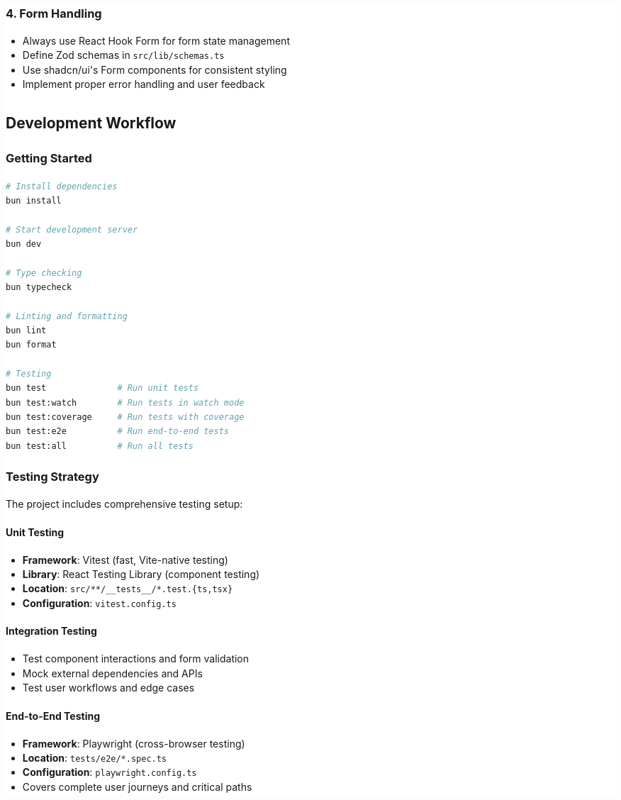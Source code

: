 ### 4. Form Handling
- Always use React Hook Form for form state management
- Define Zod schemas in `src/lib/schemas.ts`
- Use shadcn/ui's Form components for consistent styling
- Implement proper error handling and user feedback

## Development Workflow

### Getting Started
```bash
# Install dependencies
bun install

# Start development server
bun dev

# Type checking
bun typecheck

# Linting and formatting
bun lint
bun format

# Testing
bun test              # Run unit tests
bun test:watch        # Run tests in watch mode
bun test:coverage     # Run tests with coverage
bun test:e2e          # Run end-to-end tests
bun test:all          # Run all tests
```

### Testing Strategy

The project includes comprehensive testing setup:

#### Unit Testing
- **Framework**: Vitest (fast, Vite-native testing)
- **Library**: React Testing Library (component testing)
- **Location**: `src/**/__tests__/*.test.{ts,tsx}`
- **Configuration**: `vitest.config.ts`

#### Integration Testing
- Test component interactions and form validation
- Mock external dependencies and APIs
- Test user workflows and edge cases

#### End-to-End Testing
- **Framework**: Playwright (cross-browser testing)
- **Location**: `tests/e2e/*.spec.ts`
- **Configuration**: `playwright.config.ts`
- Covers complete user journeys and critical paths
